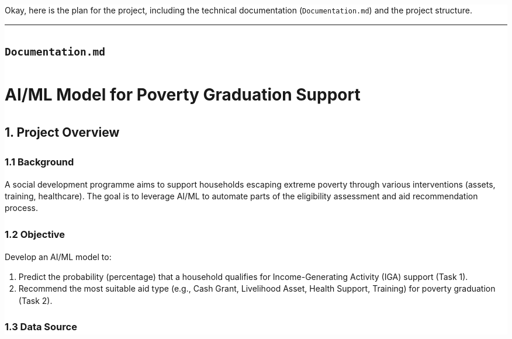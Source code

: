Okay, here is the plan for the project, including the technical documentation (`Documentation.md`) and the project structure.

---

## `Documentation.md`

# AI/ML Model for Poverty Graduation Support

## 1. Project Overview

### 1.1 Background

A social development programme aims to support households escaping extreme poverty through various interventions (assets, training, healthcare). The goal is to leverage AI/ML to automate parts of the eligibility assessment and aid recommendation process.

### 1.2 Objective

Develop an AI/ML model to:

1.  Predict the probability (percentage) that a household qualifies for Income-Generating Activity (IGA) support (Task 1).
2.  Recommend the most suitable aid type (e.g., Cash Grant, Livelihood Asset, Health Support, Training) for poverty graduation (Task 2).

### 1.3 Data Source
